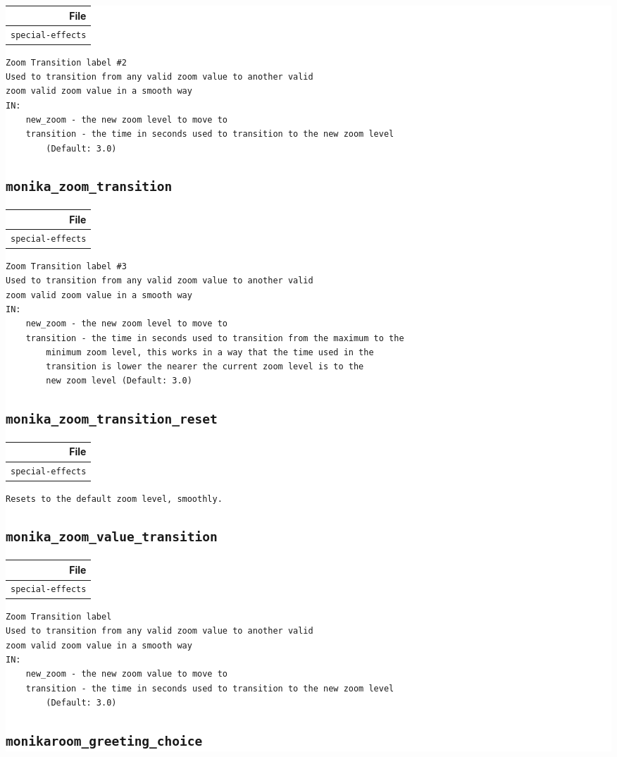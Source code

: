 | File |
| ---:|
| `special-effects` |

```
Zoom Transition label #2
Used to transition from any valid zoom value to another valid
zoom valid zoom value in a smooth way
IN:
    new_zoom - the new zoom level to move to
    transition - the time in seconds used to transition to the new zoom level
        (Default: 3.0)
```
## `monika_zoom_transition`

| File |
| ---:|
| `special-effects` |

```
Zoom Transition label #3
Used to transition from any valid zoom value to another valid
zoom valid zoom value in a smooth way
IN:
    new_zoom - the new zoom level to move to
    transition - the time in seconds used to transition from the maximum to the
        minimum zoom level, this works in a way that the time used in the
        transition is lower the nearer the current zoom level is to the
        new zoom level (Default: 3.0)
```
## `monika_zoom_transition_reset`

| File |
| ---:|
| `special-effects` |

```
Resets to the default zoom level, smoothly.
```
## `monika_zoom_value_transition`

| File |
| ---:|
| `special-effects` |

```
Zoom Transition label
Used to transition from any valid zoom value to another valid
zoom valid zoom value in a smooth way
IN:
    new_zoom - the new zoom value to move to
    transition - the time in seconds used to transition to the new zoom level
        (Default: 3.0)
```
## `monikaroom_greeting_choice`
